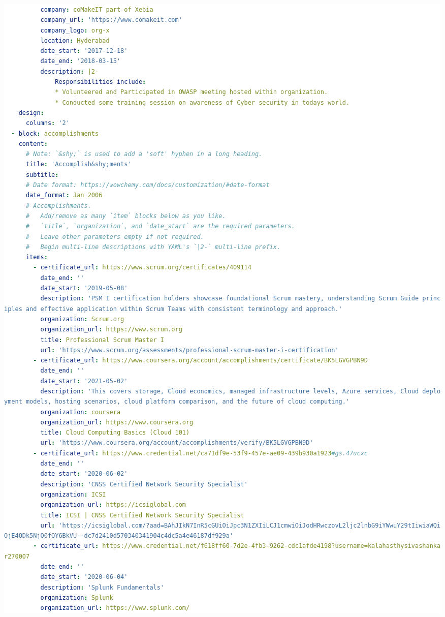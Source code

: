 ```yaml
          company: coMakeIT part of Xebia
          company_url: 'https://www.comakeit.com'
          company_logo: org-x
          location: Hyderabad
          date_start: '2017-12-18'
          date_end: '2018-03-15'
          description: |2-
              Responsibilities include:
              * Volunteered and Participated in OWASP meeting hosted within organization.
              * Conducted some training session on awareness of Cyber security in todays world.
    design:
      columns: '2'
  - block: accomplishments
    content:
      # Note: `&shy;` is used to add a 'soft' hyphen in a long heading.
      title: 'Accomplish&shy;ments'
      subtitle:
      # Date format: https://wowchemy.com/docs/customization/#date-format
      date_format: Jan 2006
      # Accomplishments.
      #   Add/remove as many `item` blocks below as you like.
      #   `title`, `organization`, and `date_start` are the required parameters.
      #   Leave other parameters empty if not required.
      #   Begin multi-line descriptions with YAML's `|2-` multi-line prefix.
      items:
        - certificate_url: https://www.scrum.org/certificates/409114
          date_end: ''
          date_start: '2019-05-08'
          description: 'PSM I certification holders showcase foundational Scrum mastery, understanding Scrum Guide principles and effective application within Scrum Teams with consistent terminology and approach.'
          organization: Scrum.org
          organization_url: https://www.scrum.org
          title: Professional Scrum Master I
          url: 'https://www.scrum.org/assessments/professional-scrum-master-i-certification'
        - certificate_url: https://www.coursera.org/account/accomplishments/certificate/BK5LGVGPBN9D
          date_end: ''
          date_start: '2021-05-02'
          description: 'This covers storage, Cloud economics, managed infrastructure levels, Azure services, Cloud deployment models, hosting scenarios, cloud platform comparison, and the future of cloud computing.'
          organization: coursera
          organization_url: https://www.coursera.org
          title: Cloud Computing Basics (Cloud 101)
          url: 'https://www.coursera.org/account/accomplishments/verify/BK5LGVGPBN9D'
        - certificate_url: https://www.credential.net/ca71df9e-53f9-457e-ae09-439b930a1923#gs.47ucxc
          date_end: ''
          date_start: '2020-06-02'
          description: 'CNSS Certified Network Security Specialist'
          organization: ICSI
          organization_url: https://icsiglobal.com
          title: ICSI | CNSS Certified Network Security Specialist
          url: 'https://icsiglobal.com/?aad=BAhJIkN7InR5cGUiOiJpc3N1ZXIiLCJ1cmwiOiJodHRwczovL2ljc2lnbG9iYWwuY29tIiwiaWQiOjE4ODk5NjQ0fQY6BkVU--dc7d2410d570340341904c4dc5a4e46187df929a'
        - certificate_url: https://www.credential.net/f618ff60-7d2e-4fb3-9262-cdc1afde4198?username=kalahasthysivashankar270007
          date_end: ''
          date_start: '2020-06-04'
          description: 'Splunk Fundamentals'
          organization: Splunk
          organization_url: https://www.splunk.com/
```